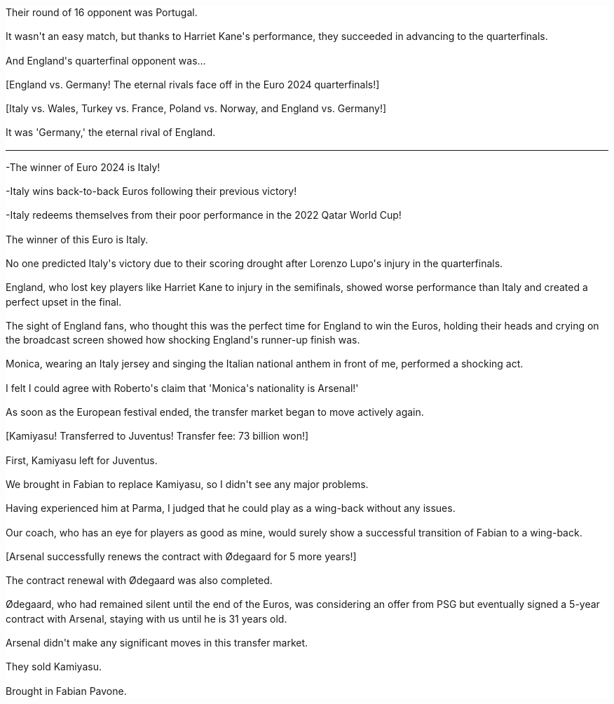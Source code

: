 Their round of 16 opponent was Portugal.

It wasn't an easy match, but thanks to Harriet Kane's performance, they succeeded in advancing to the quarterfinals.

And England's quarterfinal opponent was...

[England vs. Germany! The eternal rivals face off in the Euro 2024 quarterfinals!]

[Italy vs. Wales, Turkey vs. France, Poland vs. Norway, and England vs. Germany!]

It was 'Germany,' the eternal rival of England.

* * *

-The winner of Euro 2024 is Italy!

-Italy wins back-to-back Euros following their previous victory!

-Italy redeems themselves from their poor performance in the 2022 Qatar World Cup!

The winner of this Euro is Italy.

No one predicted Italy's victory due to their scoring drought after Lorenzo Lupo's injury in the quarterfinals.

England, who lost key players like Harriet Kane to injury in the semifinals, showed worse performance than Italy and created a perfect upset in the final.

The sight of England fans, who thought this was the perfect time for England to win the Euros, holding their heads and crying on the broadcast screen showed how shocking England's runner-up finish was.

Monica, wearing an Italy jersey and singing the Italian national anthem in front of me, performed a shocking act.

I felt I could agree with Roberto's claim that 'Monica's nationality is Arsenal!'

As soon as the European festival ended, the transfer market began to move actively again.

[Kamiyasu! Transferred to Juventus! Transfer fee: 73 billion won!]

First, Kamiyasu left for Juventus.

We brought in Fabian to replace Kamiyasu, so I didn't see any major problems.

Having experienced him at Parma, I judged that he could play as a wing-back without any issues.

Our coach, who has an eye for players as good as mine, would surely show a successful transition of Fabian to a wing-back.

[Arsenal successfully renews the contract with Ødegaard for 5 more years!]

The contract renewal with Ødegaard was also completed.

Ødegaard, who had remained silent until the end of the Euros, was considering an offer from PSG but eventually signed a 5-year contract with Arsenal, staying with us until he is 31 years old.

Arsenal didn't make any significant moves in this transfer market.

They sold Kamiyasu.

Brought in Fabian Pavone.
